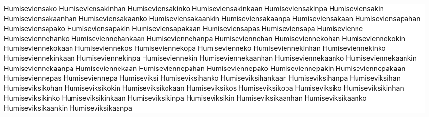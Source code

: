 Humiseviensako
Humiseviensakinhan
Humiseviensakinko
Humiseviensakinkaan
Humiseviensakinpa
Humiseviensakin
Humiseviensakaanhan
Humiseviensakaanko
Humiseviensakaankin
Humiseviensakaanpa
Humiseviensakaan
Humiseviensapahan
Humiseviensapako
Humiseviensapakin
Humiseviensapakaan
Humiseviensapas
Humiseviensapa
Humisevienne
Humiseviennehanko
Humiseviennehankaan
Humiseviennehanpa
Humiseviennehan
Humiseviennekohan
Humiseviennekokin
Humiseviennekokaan
Humiseviennekos
Humiseviennekopa
Humisevienneko
Humiseviennekinhan
Humiseviennekinko
Humiseviennekinkaan
Humiseviennekinpa
Humiseviennekin
Humiseviennekaanhan
Humiseviennekaanko
Humiseviennekaankin
Humiseviennekaanpa
Humiseviennekaan
Humiseviennepahan
Humiseviennepako
Humiseviennepakin
Humiseviennepakaan
Humiseviennepas
Humiseviennepa
Humiseviksi
Humiseviksihanko
Humiseviksihankaan
Humiseviksihanpa
Humiseviksihan
Humiseviksikohan
Humiseviksikokin
Humiseviksikokaan
Humiseviksikos
Humiseviksikopa
Humiseviksiko
Humiseviksikinhan
Humiseviksikinko
Humiseviksikinkaan
Humiseviksikinpa
Humiseviksikin
Humiseviksikaanhan
Humiseviksikaanko
Humiseviksikaankin
Humiseviksikaanpa